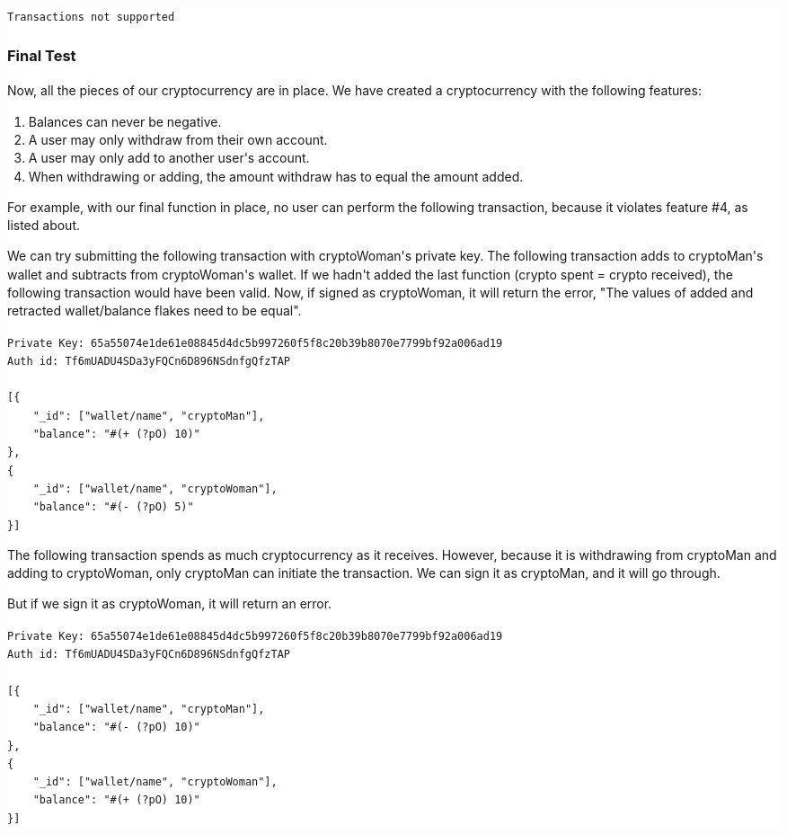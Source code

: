 ```sparql
Transactions not supported
```

### Final Test  

Now, all the pieces of our cryptocurrency are in place. We have created a cryptocurrency with the following features:

1. Balances can never be negative.
2. A user may only withdraw from their own account. 
3. A user may only add to another user's account.
4. When withdrawing or adding, the amount withdraw has to equal the amount added. 

For example, with our final function in place, no user can perform the following transaction, because it violates feature #4, as listed about. 

We can try submitting the following transaction with cryptoWoman's private key. The following transaction adds to cryptoMan's wallet and subtracts from cryptoWoman's wallet. If we hadn't added the last function (crypto spent = crypto received), the following transaction would have been valid. Now, if signed as cryptoWoman, it will return the error, "The values of added and retracted wallet/balance flakes need to be equal".

```all
Private Key: 65a55074e1de61e08845d4dc5b997260f5f8c20b39b8070e7799bf92a006ad19
Auth id: Tf6mUADU4SDa3yFQCn6D896NSdnfgQfzTAP

[{
    "_id": ["wallet/name", "cryptoMan"],
    "balance": "#(+ (?pO) 10)"
},
{
    "_id": ["wallet/name", "cryptoWoman"],
    "balance": "#(- (?pO) 5)"
}]
```


The following transaction spends as much cryptocurrency as it receives. However, because it is withdrawing from cryptoMan and adding to cryptoWoman, only cryptoMan can initiate the transaction. We can sign it as cryptoMan, and it will go through.

But if we sign it as cryptoWoman, it will return an error. 

```flureeql
Private Key: 65a55074e1de61e08845d4dc5b997260f5f8c20b39b8070e7799bf92a006ad19
Auth id: Tf6mUADU4SDa3yFQCn6D896NSdnfgQfzTAP

[{
    "_id": ["wallet/name", "cryptoMan"],
    "balance": "#(- (?pO) 10)"
},
{
    "_id": ["wallet/name", "cryptoWoman"],
    "balance": "#(+ (?pO) 10)"
}]
```

